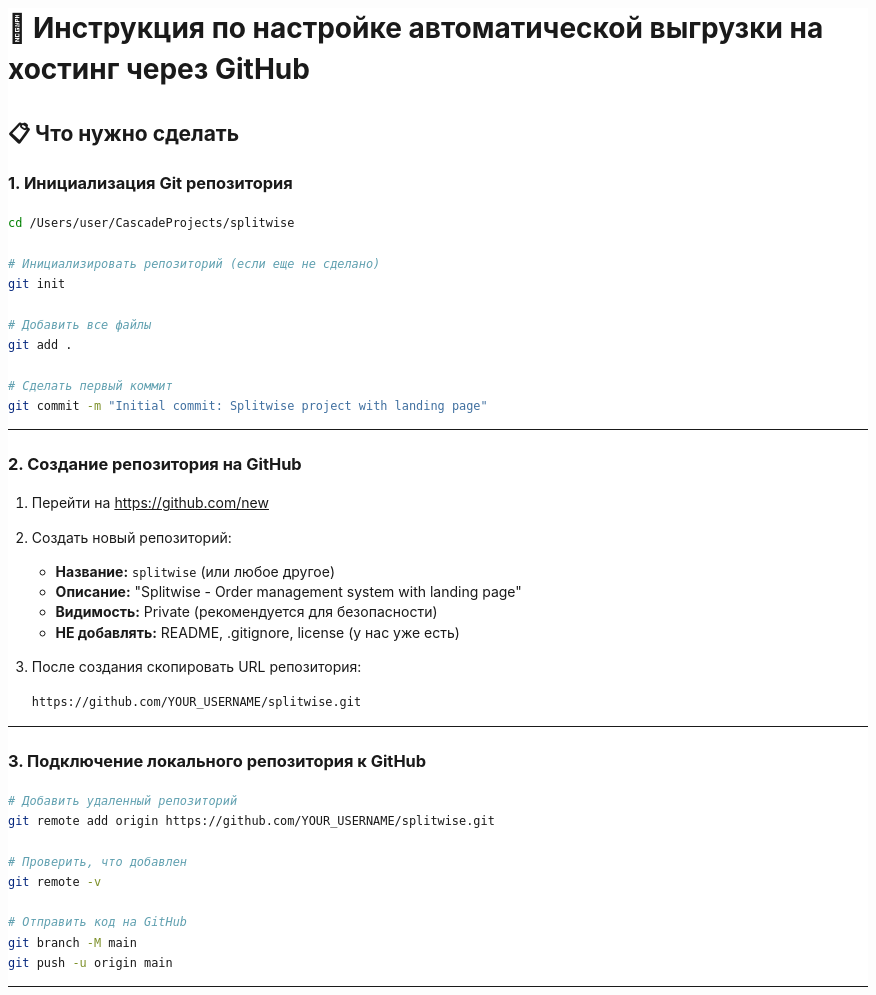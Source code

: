 # 🚀 Инструкция по настройке автоматической выгрузки на хостинг через GitHub

## 📋 Что нужно сделать

### 1. Инициализация Git репозитория

```bash
cd /Users/user/CascadeProjects/splitwise

# Инициализировать репозиторий (если еще не сделано)
git init

# Добавить все файлы
git add .

# Сделать первый коммит
git commit -m "Initial commit: Splitwise project with landing page"
```

---

### 2. Создание репозитория на GitHub

1. Перейти на https://github.com/new
2. Создать новый репозиторий:
   - **Название:** `splitwise` (или любое другое)
   - **Описание:** "Splitwise - Order management system with landing page"
   - **Видимость:** Private (рекомендуется для безопасности)
   - **НЕ добавлять:** README, .gitignore, license (у нас уже есть)

3. После создания скопировать URL репозитория:
   ```
   https://github.com/YOUR_USERNAME/splitwise.git
   ```

---

### 3. Подключение локального репозитория к GitHub

```bash
# Добавить удаленный репозиторий
git remote add origin https://github.com/YOUR_USERNAME/splitwise.git

# Проверить, что добавлен
git remote -v

# Отправить код на GitHub
git branch -M main
git push -u origin main
```

---